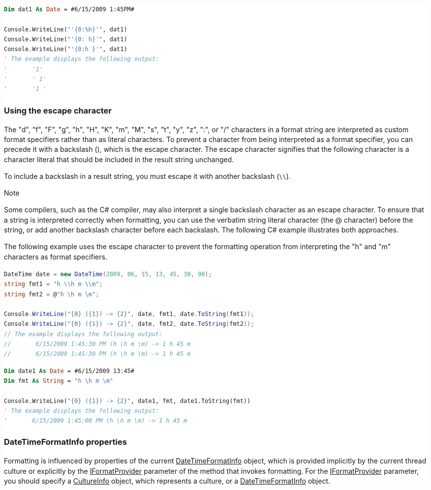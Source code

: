 ```vb
Dim dat1 As Date = #6/15/2009 1:45PM#

Console.WriteLine("'{0:%h}'", dat1)
Console.WriteLine("'{0: h}'", dat1)
Console.WriteLine("'{0:h }'", dat1)
' The example displays the following output:
'       '1'
'       ' 1'
'       '1 '
```

### Using the escape character

The "d", "f", "F", "g", "h", "H", "K", "m", "M", "s", "t", "y", "z", ":", or "/" characters in a format string are interpreted as custom format specifiers rather than as literal characters. To prevent a character from being interpreted as a format specifier, you can precede it with a backslash (\), which is the escape character. The escape character signifies that the following character is a character literal that should be included in the result string unchanged.

To include a backslash in a result string, you must escape it with another backslash (`\\`).

> [!NOTE]
> Some compilers, such as the C# compiler, may also interpret a single backslash character as an escape character. To ensure that a string is interpreted correctly when formatting, you can use the verbatim string literal character (the @ character) before the string, or add another backslash character before each backslash. The following C# example illustrates both approaches.

The following example uses the escape character to prevent the formatting operation from interpreting the "h" and "m" characters as format specifiers. 

```csharp
DateTime date = new DateTime(2009, 06, 15, 13, 45, 30, 90);
string fmt1 = "h \\h m \\m";
string fmt2 = @"h \h m \m";

Console.WriteLine("{0} ({1}) -> {2}", date, fmt1, date.ToString(fmt1));
Console.WriteLine("{0} ({1}) -> {2}", date, fmt2, date.ToString(fmt2));
// The example displays the following output:
//       6/15/2009 1:45:30 PM (h \h m \m) -> 1 h 45 m
//       6/15/2009 1:45:30 PM (h \h m \m) -> 1 h 45 m
```

```vb
Dim date1 As Date = #6/15/2009 13:45#
Dim fmt As String = "h \h m \m"

Console.WriteLine("{0} ({1}) -> {2}", date1, fmt, date1.ToString(fmt))
' The example displays the following output:
'       6/15/2009 1:45:00 PM (h \h m \m) -> 1 h 45 m 
```

### DateTimeFormatInfo properties

Formatting is influenced by properties of the current [DateTimeFormatInfo](xref:System.Globalization.DateTimeFormatInfo) object, which is provided implicitly by the current thread culture or explicitly by the [IFormatProvider](xref:System.IFormatProvider) parameter of the method that invokes formatting. For the [IFormatProvider](xref:System.IFormatProvider) parameter, you should specify a [CultureInfo](xref:System.Globalization.CultureInfo) object, which represents a culture, or a [DateTimeFormatInfo](xref:System.Globalization.DateTimeFormatInfo) object. 
